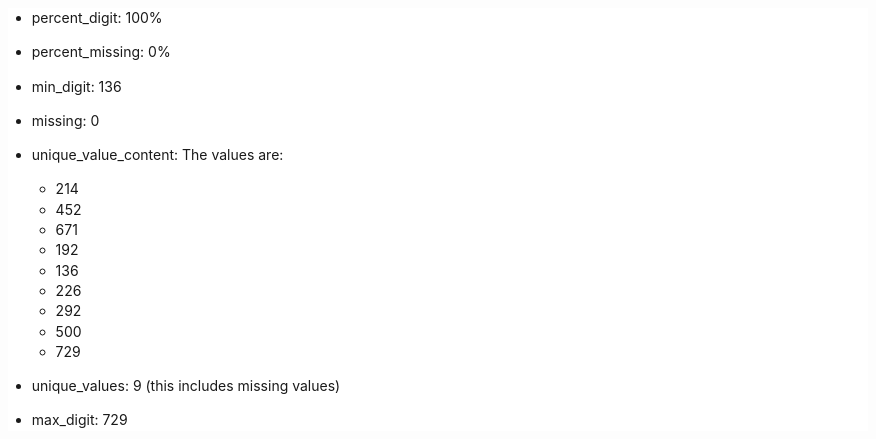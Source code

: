 * percent_digit: 100%
* percent_missing: 0%
* min_digit: 136
* missing: 0
* unique_value_content: The values are:
	* 214
	* 452
	* 671
	* 192
	* 136
	* 226
	* 292
	* 500
	* 729

* unique_values: 9 (this includes missing values)
* max_digit: 729

